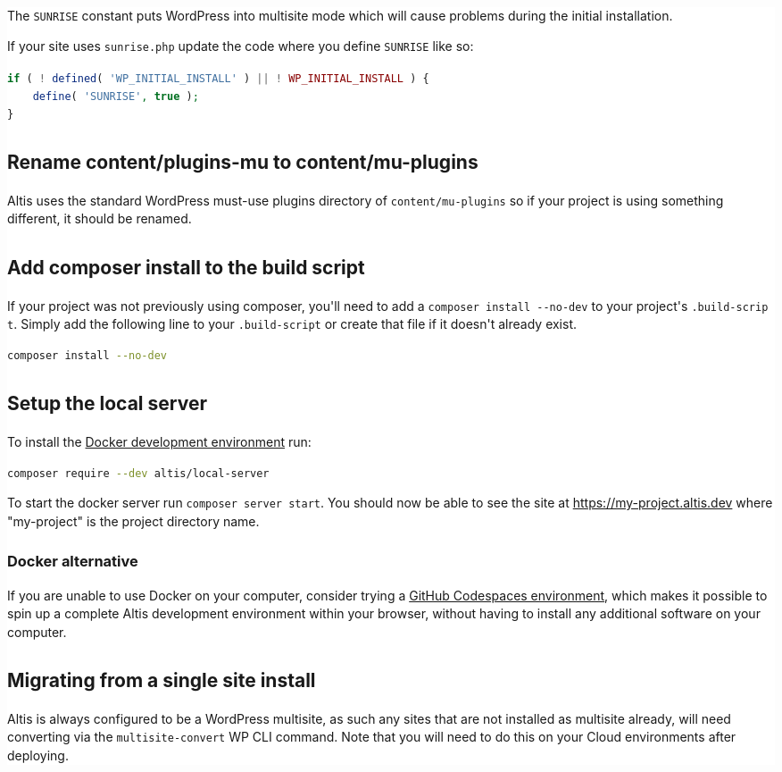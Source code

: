 The `SUNRISE` constant puts WordPress into multisite mode which will cause problems during the initial installation.

If your site uses `sunrise.php` update the code where you define `SUNRISE` like so:

```php
if ( ! defined( 'WP_INITIAL_INSTALL' ) || ! WP_INITIAL_INSTALL ) {
    define( 'SUNRISE', true );
}
```

## Rename content/plugins-mu to content/mu-plugins

Altis uses the standard WordPress must-use plugins directory of `content/mu-plugins` so if your project is using something
different, it should be renamed.

## Add composer install to the build script

If your project was not previously using composer, you'll need to add a `composer install --no-dev` to your
project's `.build-script`. Simply add the following line to your `.build-script` or create that file if it doesn't already exist.

```sh
composer install --no-dev
```

## Setup the local server

To install the [Docker development environment](docs://local-server/README.md) run:

```sh
composer require --dev altis/local-server
```

To start the docker server run `composer server start`. You should now be able to see the site at <https://my-project.altis.dev>
where "my-project" is the project directory name.

### Docker alternative

If you are unable to use Docker on your computer, consider trying
a [GitHub Codespaces environment](docs://dev-tools/cloud-dev-env/), which makes it possible to spin up a complete Altis development
environment within your browser, without having to install any additional software on your computer.

## Migrating from a single site install

Altis is always configured to be a WordPress multisite, as such any sites that are not installed as multisite already, will need
converting via the `multisite-convert` WP CLI command. Note that you will need to do this on your Cloud environments after
deploying.
